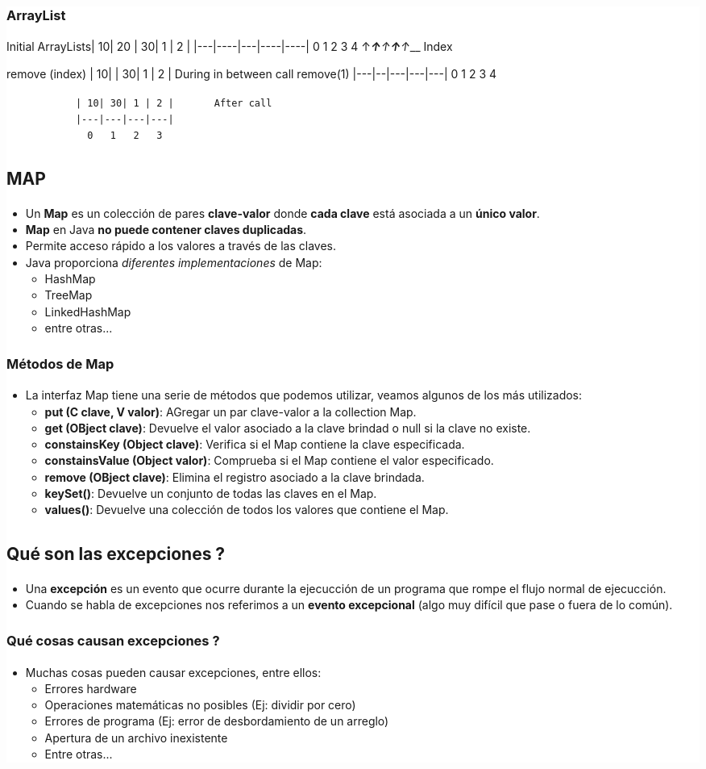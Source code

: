 ### ArrayList

Initial ArrayLists| 10| 20 | 30| 1  | 2  |
				  |---|----|---|----|----|
					0	 1 	 2 	  3    4
					↑____↑___↑____↑____↑___ Index


remove (index)	| 10|  | 30| 1 | 2 |	During in between call
remove(1)		|---|--|---|---|---|
				  0	  1  2 	 3   4

				| 10| 30| 1 | 2 |		After call
				|---|---|---|---|
				  0	  1   2   3

## MAP

- Un **Map** es un colección de pares **clave-valor** donde **cada clave** está asociada a un **único valor**.
- **Map** en Java **no puede contener claves duplicadas**.
- Permite acceso rápido a los valores a través de las claves.
- Java proporciona _diferentes implementaciones_ de Map:
    - HashMap
    - TreeMap
    - LinkedHashMap
    - entre otras...

### Métodos de Map
- La interfaz Map tiene una serie de métodos que podemos utilizar, veamos algunos de los más utilizados:
    - **put (C clave, V valor)**: AGregar un par clave-valor a la collection Map.
    - **get (OBject clave)**: Devuelve el valor asociado a la clave brindad o null si la clave no existe.
    - **constainsKey (Object clave)**: Verifica si el Map contiene la clave especificada.
    - **constainsValue (Object valor)**: Comprueba si el Map contiene el valor especificado.
    - **remove (OBject clave)**: Elimina el registro asociado a la clave brindada.
    - **keySet()**: Devuelve un conjunto de todas las claves en el Map.
    - **values()**: Devuelve una colección de todos los valores que contiene el Map.

## Qué son las excepciones ?

- Una **excepción** es un evento que ocurre durante la ejecucción de un programa que rompe el flujo normal de ejecucción.
- Cuando se habla de excepciones nos referimos  a un **evento excepcional** (algo muy difícil que pase o fuera de lo común).

### Qué cosas causan excepciones ?

- Muchas cosas pueden causar excepciones, entre ellos:
	- Errores hardware
	- Operaciones matemáticas no posibles (Ej: dividir por cero)
	- Errores de programa (Ej: error de desbordamiento de un arreglo)
	- Apertura de un archivo inexistente
	- Entre otras...
